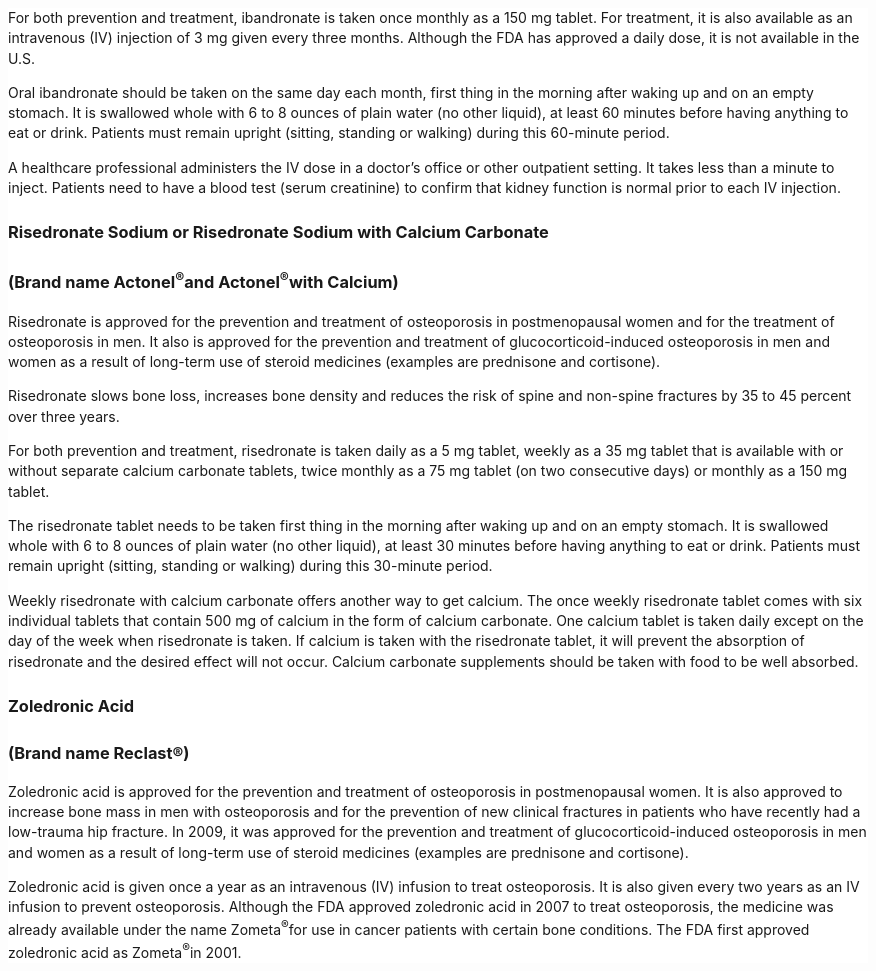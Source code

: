 For both prevention and treatment,  ibandronate is taken once monthly  as a 150 mg tablet. For treatment, it  is also available as an  intravenous (IV) injection of 3 mg given every  three months. Although  the FDA has approved a daily dose, it is not  available in the U.S.

Oral ibandronate should be taken on the  same day each month, first  thing in the morning after waking up and on  an empty stomach. It is  swallowed whole with 6 to 8 ounces of plain  water (no other liquid), at  least 60 minutes before having anything to  eat or drink. Patients must  remain upright (sitting, standing or  walking) during this 60-minute  period. 

A healthcare professional  administers the IV dose in a doctor’s  office or other outpatient  setting. It takes less than a minute to  inject. Patients need to have a  blood test (serum creatinine) to  confirm that kidney function is normal  prior to each IV injection.

###  **Risedronate Sodium or Risedronate Sodium with Calcium Carbonate** 

### (Brand name Actonel<sup>®</sup>and Actonel<sup>®</sup>with Calcium)

Risedronate  is approved for the prevention and treatment of  osteoporosis in  postmenopausal women and for the treatment of  osteoporosis in men. It  also is approved for the prevention and  treatment of  glucocorticoid-induced osteoporosis in men and women as a  result of  long-term use of steroid medicines (examples are prednisone  and  cortisone).

Risedronate slows bone loss, increases bone density  and reduces the  risk of spine and non-spine fractures by 35 to 45  percent over three  years.

For both prevention and treatment,  risedronate is taken daily as a 5  mg tablet, weekly as a 35 mg tablet  that is available with or without  separate calcium carbonate tablets,  twice monthly as a 75 mg tablet (on  two consecutive days) or monthly as a  150 mg tablet.

The risedronate tablet needs to be taken first  thing in the morning  after waking up and on an empty stomach. It is  swallowed whole with 6  to 8 ounces of plain water (no other liquid), at  least 30 minutes  before having anything to eat or drink. Patients must  remain upright  (sitting, standing or walking) during this 30-minute  period. 

Weekly risedronate with calcium carbonate offers another  way to get  calcium. The once weekly risedronate tablet comes with six  individual  tablets that contain 500 mg of calcium in the form of calcium   carbonate. One calcium tablet is taken daily except on the day of the   week when risedronate is taken. If calcium is taken with the risedronate   tablet, it will prevent the absorption of risedronate and the desired   effect will not occur. Calcium carbonate supplements should be taken   with food to be well absorbed.

###  **Zoledronic Acid** 

### (Brand name Reclast®)

Zoledronic  acid is approved for the prevention and treatment of  osteoporosis in  postmenopausal women. It is also approved to increase  bone mass in men  with osteoporosis and for the prevention of new  clinical fractures in  patients who have recently had a low-trauma hip  fracture. In 2009, it  was approved for the prevention and treatment of  glucocorticoid-induced  osteoporosis in men and women as a result of  long-term use of steroid  medicines (examples are prednisone and  cortisone).

Zoledronic  acid is given once a year as an intravenous (IV) infusion  to treat  osteoporosis. It is also given every two years as an IV  infusion to  prevent osteoporosis. Although the FDA approved zoledronic  acid in 2007  to treat osteoporosis, the medicine was already available  under the name  Zometa<sup>®</sup>for use in cancer patients with certain bone conditions. The FDA first approved zoledronic acid as Zometa<sup>®</sup>in 2001.
